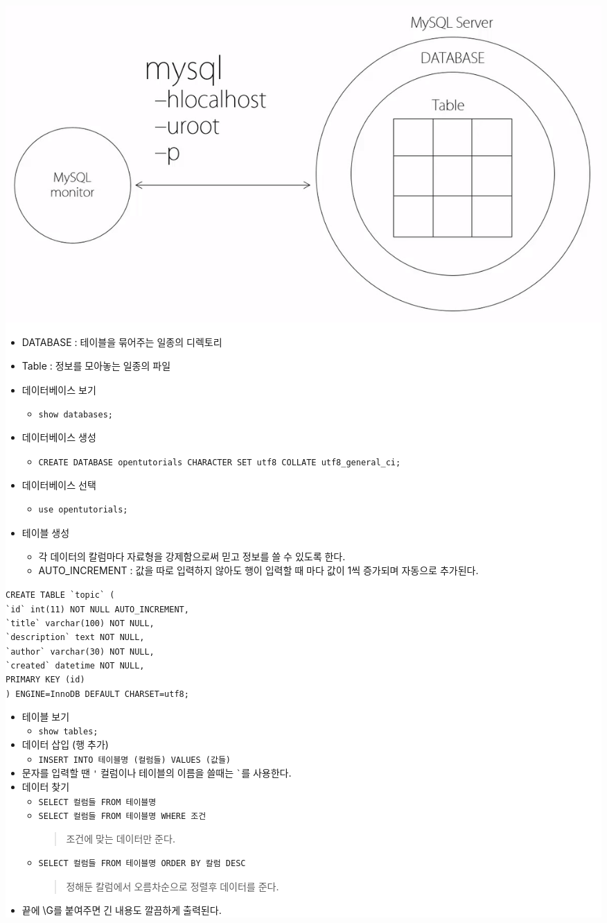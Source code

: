 ![](./img/8.png)
- DATABASE : 테이블을 묶어주는 일종의 디렉토리
- Table : 정보를 모아놓는 일종의 파일

- 데이터베이스 보기
    - ```show databases;```
- 데이터베이스 생성
    - ```CREATE DATABASE opentutorials CHARACTER SET utf8 COLLATE utf8_general_ci;```
- 데이터베이스 선택
    - ```use opentutorials;```
- 테이블 생성
    - 각 데이터의 칼럼마다 자료형을 강제함으로써 믿고 정보를 쓸 수 있도록 한다.
    - AUTO_INCREMENT : 값을 따로 입력하지 않아도 행이 입력할 때 마다 값이 1씩 증가되며 자동으로 추가된다.
```
CREATE TABLE `topic` (
`id` int(11) NOT NULL AUTO_INCREMENT,
`title` varchar(100) NOT NULL,
`description` text NOT NULL,
`author` varchar(30) NOT NULL,
`created` datetime NOT NULL,
PRIMARY KEY (id)
) ENGINE=InnoDB DEFAULT CHARSET=utf8;
```
- 테이블 보기
    - ```show tables;```
- 데이터 삽입 (행 추가)
    - ```INSERT INTO 테이블명 (컬럼들) VALUES (값들)```
- 문자를 입력할 땐 ``` ' ``` 컬럼이나 테이블의 이름을 쓸때는 ``` ` ```를 사용한다.
- 데이터 찾기
    - ```SELECT 컬럼들 FROM 테이블명```
    - ```SELECT 컬럼들 FROM 테이블명 WHERE 조건```
        > 조건에 맞는 데이터만 준다.
    - ```SELECT 컬럼들 FROM 테이블명 ORDER BY 칼럼 DESC```
        > 정해둔 칼럼에서 오름차순으로 정렬후 데이터를 준다.
- 끝에 \G를 붙여주면 긴 내용도 깔끔하게 출력된다.
